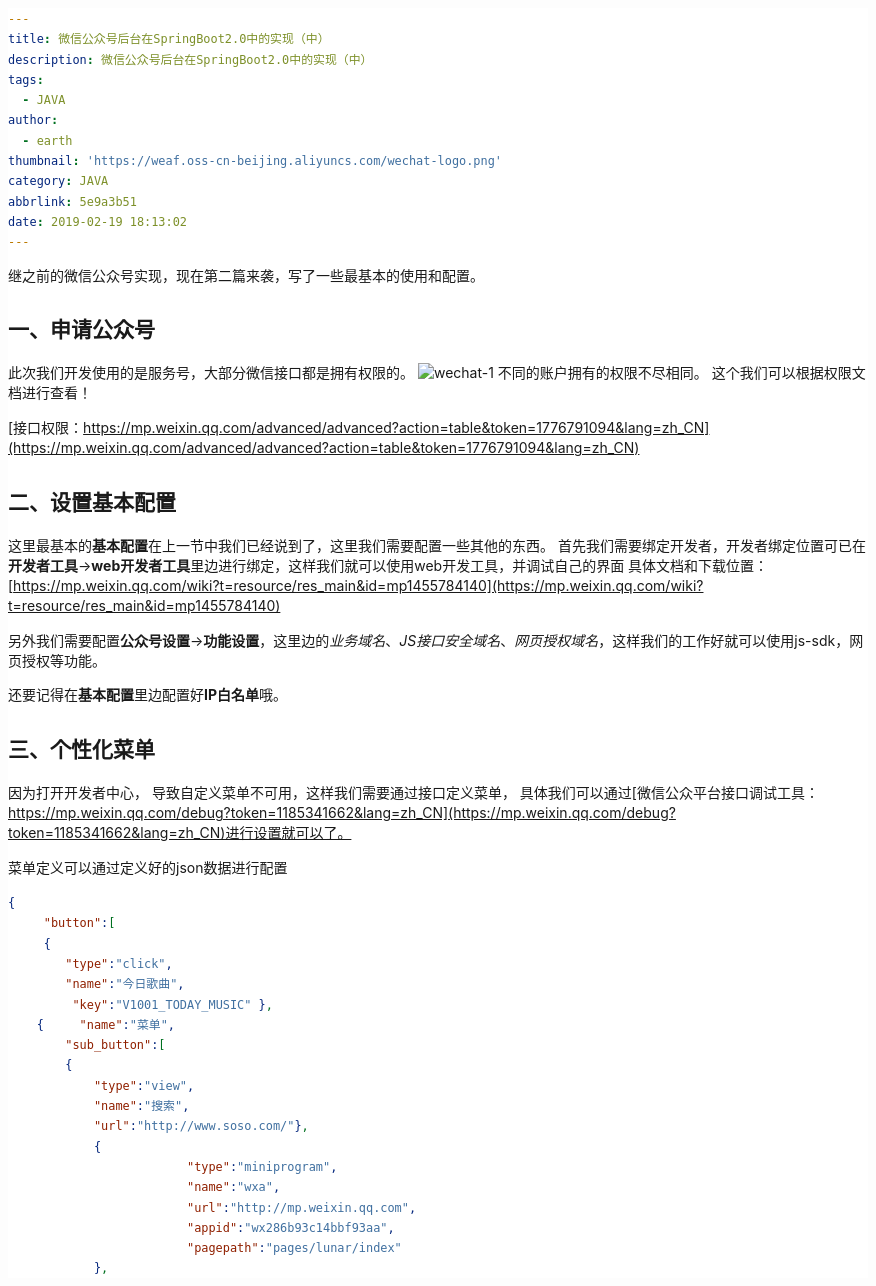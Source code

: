 ```yaml
---
title: 微信公众号后台在SpringBoot2.0中的实现（中）
description: 微信公众号后台在SpringBoot2.0中的实现（中）
tags:
  - JAVA
author:
  - earth
thumbnail: 'https://weaf.oss-cn-beijing.aliyuncs.com/wechat-logo.png'
category: JAVA
abbrlink: 5e9a3b51
date: 2019-02-19 18:13:02
---
```

继之前的微信公众号实现，现在第二篇来袭，写了一些最基本的使用和配置。

一、申请公众号
-------
此次我们开发使用的是服务号，大部分微信接口都是拥有权限的。
![wechat-1](https://weaf.oss-cn-beijing.aliyuncs.com/wechat-1.png)
不同的账户拥有的权限不尽相同。
这个我们可以根据权限文档进行查看！

[接口权限：https://mp.weixin.qq.com/advanced/advanced?action=table&token=1776791094&lang=zh_CN](https://mp.weixin.qq.com/advanced/advanced?action=table&token=1776791094&lang=zh_CN)

二、设置基本配置
---------
这里最基本的**基本配置**在上一节中我们已经说到了，这里我们需要配置一些其他的东西。
首先我们需要绑定开发者，开发者绑定位置可已在**开发者工具**->**web开发者工具**里边进行绑定，这样我们就可以使用web开发工具，并调试自己的界面
具体文档和下载位置：[https://mp.weixin.qq.com/wiki?t=resource/res_main&id=mp1455784140](https://mp.weixin.qq.com/wiki?t=resource/res_main&id=mp1455784140)

另外我们需要配置**公众号设置**->**功能设置**，这里边的*业务域名*、*JS接口安全域名*、*网页授权域名*，这样我们的工作好就可以使用js-sdk，网页授权等功能。

还要记得在**基本配置**里边配置好**IP白名单**哦。

三、个性化菜单
------

因为打开开发者中心，
导致自定义菜单不可用，这样我们需要通过接口定义菜单，
具体我们可以通过[微信公众平台接口调试工具：https://mp.weixin.qq.com/debug?token=1185341662&lang=zh_CN](https://mp.weixin.qq.com/debug?token=1185341662&lang=zh_CN)进行设置就可以了。

菜单定义可以通过定义好的json数据进行配置
```json
{
     "button":[
     {    
        "type":"click",
        "name":"今日歌曲",
         "key":"V1001_TODAY_MUSIC" },
    {     "name":"菜单",
        "sub_button":[
        {            
            "type":"view",
            "name":"搜索",
            "url":"http://www.soso.com/"},
            {
                         "type":"miniprogram",
                         "name":"wxa",
                         "url":"http://mp.weixin.qq.com",
                         "appid":"wx286b93c14bbf93aa",
                         "pagepath":"pages/lunar/index"
            },
```